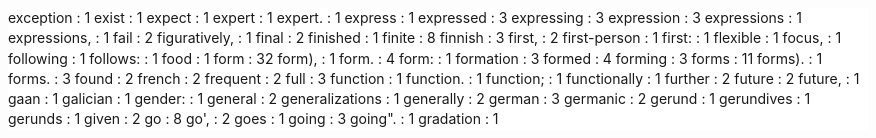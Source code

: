 exception : 1
exist : 1
expect : 1
expert : 1
expert. : 1
express : 1
expressed : 3
expressing : 3
expression : 3
expressions : 1
expressions, : 1
fail : 2
figuratively, : 1
final : 2
finished : 1
finite : 8
finnish : 3
first, : 2
first-person : 1
first: : 1
flexible : 1
focus, : 1
following : 1
follows: : 1
food : 1
form : 32
form), : 1
form. : 4
form: : 1
formation : 3
formed : 4
forming : 3
forms : 11
forms). : 1
forms. : 3
found : 2
french : 2
frequent : 2
full : 3
function : 1
function. : 1
function; : 1
functionally : 1
further : 2
future : 2
future, : 1
gaan : 1
galician : 1
gender: : 1
general : 2
generalizations : 1
generally : 2
german : 3
germanic : 2
gerund : 1
gerundives : 1
gerunds : 1
given : 2
go : 8
go', : 2
goes : 1
going : 3
going". : 1
gradation : 1